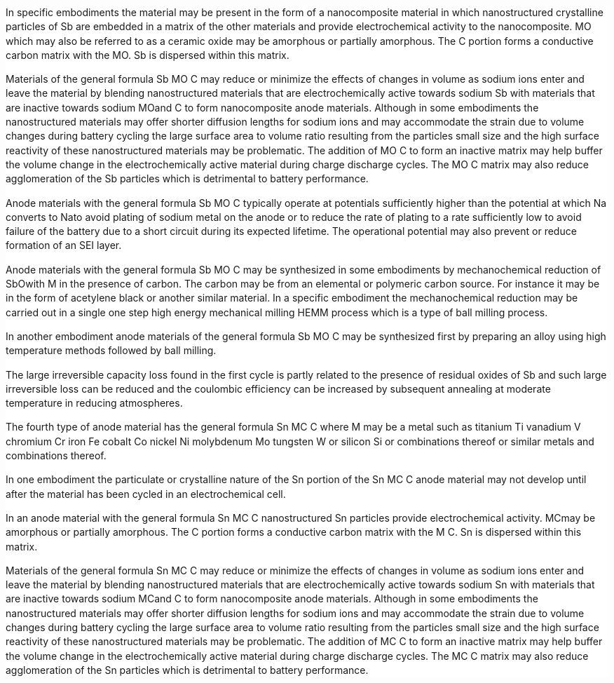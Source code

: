 In specific embodiments the material may be present in the form of a nanocomposite material in which nanostructured crystalline particles of Sb are embedded in a matrix of the other materials and provide electrochemical activity to the nanocomposite. MO which may also be referred to as a ceramic oxide may be amorphous or partially amorphous. The C portion forms a conductive carbon matrix with the MO. Sb is dispersed within this matrix.

Materials of the general formula Sb MO C may reduce or minimize the effects of changes in volume as sodium ions enter and leave the material by blending nanostructured materials that are electrochemically active towards sodium Sb with materials that are inactive towards sodium MOand C to form nanocomposite anode materials. Although in some embodiments the nanostructured materials may offer shorter diffusion lengths for sodium ions and may accommodate the strain due to volume changes during battery cycling the large surface area to volume ratio resulting from the particles small size and the high surface reactivity of these nanostructured materials may be problematic. The addition of MO C to form an inactive matrix may help buffer the volume change in the electrochemically active material during charge discharge cycles. The MO C matrix may also reduce agglomeration of the Sb particles which is detrimental to battery performance.

Anode materials with the general formula Sb MO C typically operate at potentials sufficiently higher than the potential at which Na converts to Nato avoid plating of sodium metal on the anode or to reduce the rate of plating to a rate sufficiently low to avoid failure of the battery due to a short circuit during its expected lifetime. The operational potential may also prevent or reduce formation of an SEI layer.

Anode materials with the general formula Sb MO C may be synthesized in some embodiments by mechanochemical reduction of SbOwith M in the presence of carbon. The carbon may be from an elemental or polymeric carbon source. For instance it may be in the form of acetylene black or another similar material. In a specific embodiment the mechanochemical reduction may be carried out in a single one step high energy mechanical milling HEMM process which is a type of ball milling process.

In another embodiment anode materials of the general formula Sb MO C may be synthesized first by preparing an alloy using high temperature methods followed by ball milling.

The large irreversible capacity loss found in the first cycle is partly related to the presence of residual oxides of Sb and such large irreversible loss can be reduced and the coulombic efficiency can be increased by subsequent annealing at moderate temperature in reducing atmospheres.

The fourth type of anode material has the general formula Sn MC C where M may be a metal such as titanium Ti vanadium V chromium Cr iron Fe cobalt Co nickel Ni molybdenum Mo tungsten W or silicon Si or combinations thereof or similar metals and combinations thereof.

In one embodiment the particulate or crystalline nature of the Sn portion of the Sn MC C anode material may not develop until after the material has been cycled in an electrochemical cell.

In an anode material with the general formula Sn MC C nanostructured Sn particles provide electrochemical activity. MCmay be amorphous or partially amorphous. The C portion forms a conductive carbon matrix with the M C. Sn is dispersed within this matrix.

Materials of the general formula Sn MC C may reduce or minimize the effects of changes in volume as sodium ions enter and leave the material by blending nanostructured materials that are electrochemically active towards sodium Sn with materials that are inactive towards sodium MCand C to form nanocomposite anode materials. Although in some embodiments the nanostructured materials may offer shorter diffusion lengths for sodium ions and may accommodate the strain due to volume changes during battery cycling the large surface area to volume ratio resulting from the particles small size and the high surface reactivity of these nanostructured materials may be problematic. The addition of MC C to form an inactive matrix may help buffer the volume change in the electrochemically active material during charge discharge cycles. The MC C matrix may also reduce agglomeration of the Sn particles which is detrimental to battery performance.
